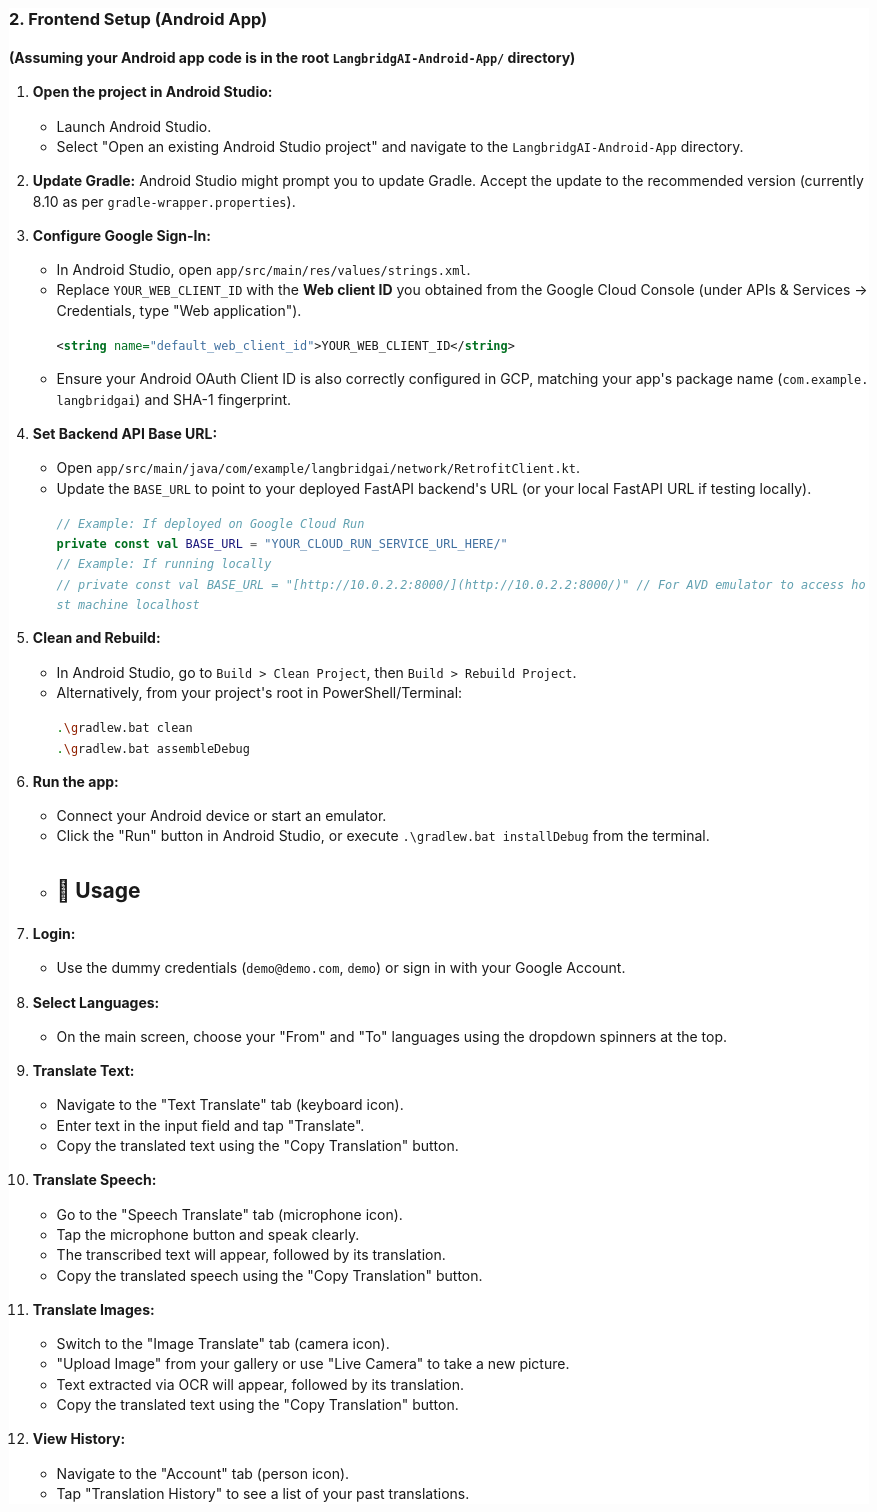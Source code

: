 ### 2. Frontend Setup (Android App)

**(Assuming your Android app code is in the root `LangbridgAI-Android-App/` directory)**

1.  **Open the project in Android Studio:**
    * Launch Android Studio.
    * Select "Open an existing Android Studio project" and navigate to the `LangbridgAI-Android-App` directory.
2.  **Update Gradle:** Android Studio might prompt you to update Gradle. Accept the update to the recommended version (currently 8.10 as per `gradle-wrapper.properties`).
3.  **Configure Google Sign-In:**
    * In Android Studio, open `app/src/main/res/values/strings.xml`.
    * Replace `YOUR_WEB_CLIENT_ID` with the **Web client ID** you obtained from the Google Cloud Console (under APIs & Services -> Credentials, type "Web application").
        ```xml
        <string name="default_web_client_id">YOUR_WEB_CLIENT_ID</string>
        ```
    * Ensure your Android OAuth Client ID is also correctly configured in GCP, matching your app's package name (`com.example.langbridgai`) and SHA-1 fingerprint.
4.  **Set Backend API Base URL:**
    * Open `app/src/main/java/com/example/langbridgai/network/RetrofitClient.kt`.
    * Update the `BASE_URL` to point to your deployed FastAPI backend's URL (or your local FastAPI URL if testing locally).
        ```kotlin
        // Example: If deployed on Google Cloud Run
        private const val BASE_URL = "YOUR_CLOUD_RUN_SERVICE_URL_HERE/"
        // Example: If running locally
        // private const val BASE_URL = "[http://10.0.2.2:8000/](http://10.0.2.2:8000/)" // For AVD emulator to access host machine localhost
        ```
5.  **Clean and Rebuild:**
    * In Android Studio, go to `Build > Clean Project`, then `Build > Rebuild Project`.
    * Alternatively, from your project's root in PowerShell/Terminal:
        ```bash
        .\gradlew.bat clean
        .\gradlew.bat assembleDebug
        ```
6.  **Run the app:**
    * Connect your Android device or start an emulator.
    * Click the "Run" button in Android Studio, or execute `.\gradlew.bat installDebug` from the terminal.
    * ## 🚀 Usage

1.  **Login:**
    * Use the dummy credentials (`demo@demo.com`, `demo`) or sign in with your Google Account.
2.  **Select Languages:**
    * On the main screen, choose your "From" and "To" languages using the dropdown spinners at the top.
3.  **Translate Text:**
    * Navigate to the "Text Translate" tab (keyboard icon).
    * Enter text in the input field and tap "Translate".
    * Copy the translated text using the "Copy Translation" button.
4.  **Translate Speech:**
    * Go to the "Speech Translate" tab (microphone icon).
    * Tap the microphone button and speak clearly.
    * The transcribed text will appear, followed by its translation.
    * Copy the translated speech using the "Copy Translation" button.
5.  **Translate Images:**
    * Switch to the "Image Translate" tab (camera icon).
    * "Upload Image" from your gallery or use "Live Camera" to take a new picture.
    * Text extracted via OCR will appear, followed by its translation.
    * Copy the translated text using the "Copy Translation" button.
6.  **View History:**
    * Navigate to the "Account" tab (person icon).
    * Tap "Translation History" to see a list of your past translations.